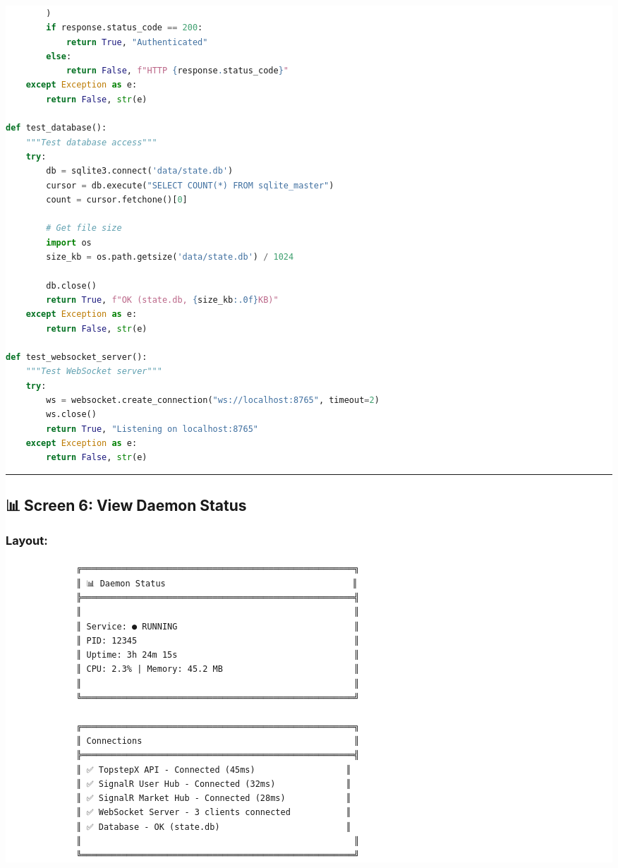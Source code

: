 ```python
        )
        if response.status_code == 200:
            return True, "Authenticated"
        else:
            return False, f"HTTP {response.status_code}"
    except Exception as e:
        return False, str(e)

def test_database():
    """Test database access"""
    try:
        db = sqlite3.connect('data/state.db')
        cursor = db.execute("SELECT COUNT(*) FROM sqlite_master")
        count = cursor.fetchone()[0]

        # Get file size
        import os
        size_kb = os.path.getsize('data/state.db') / 1024

        db.close()
        return True, f"OK (state.db, {size_kb:.0f}KB)"
    except Exception as e:
        return False, str(e)

def test_websocket_server():
    """Test WebSocket server"""
    try:
        ws = websocket.create_connection("ws://localhost:8765", timeout=2)
        ws.close()
        return True, "Listening on localhost:8765"
    except Exception as e:
        return False, str(e)
```

---

## 📊 Screen 6: View Daemon Status

### **Layout:**
```
              ╔══════════════════════════════════════════════════════╗
              ║ 📊 Daemon Status                                     ║
              ╠══════════════════════════════════════════════════════╣
              ║                                                      ║
              ║ Service: ● RUNNING                                   ║
              ║ PID: 12345                                           ║
              ║ Uptime: 3h 24m 15s                                   ║
              ║ CPU: 2.3% | Memory: 45.2 MB                          ║
              ║                                                      ║
              ╚══════════════════════════════════════════════════════╝

              ╔══════════════════════════════════════════════════════╗
              ║ Connections                                          ║
              ╠══════════════════════════════════════════════════════╣
              ║ ✅ TopstepX API - Connected (45ms)                  ║
              ║ ✅ SignalR User Hub - Connected (32ms)              ║
              ║ ✅ SignalR Market Hub - Connected (28ms)            ║
              ║ ✅ WebSocket Server - 3 clients connected           ║
              ║ ✅ Database - OK (state.db)                         ║
              ║                                                      ║
              ╚══════════════════════════════════════════════════════╝

```